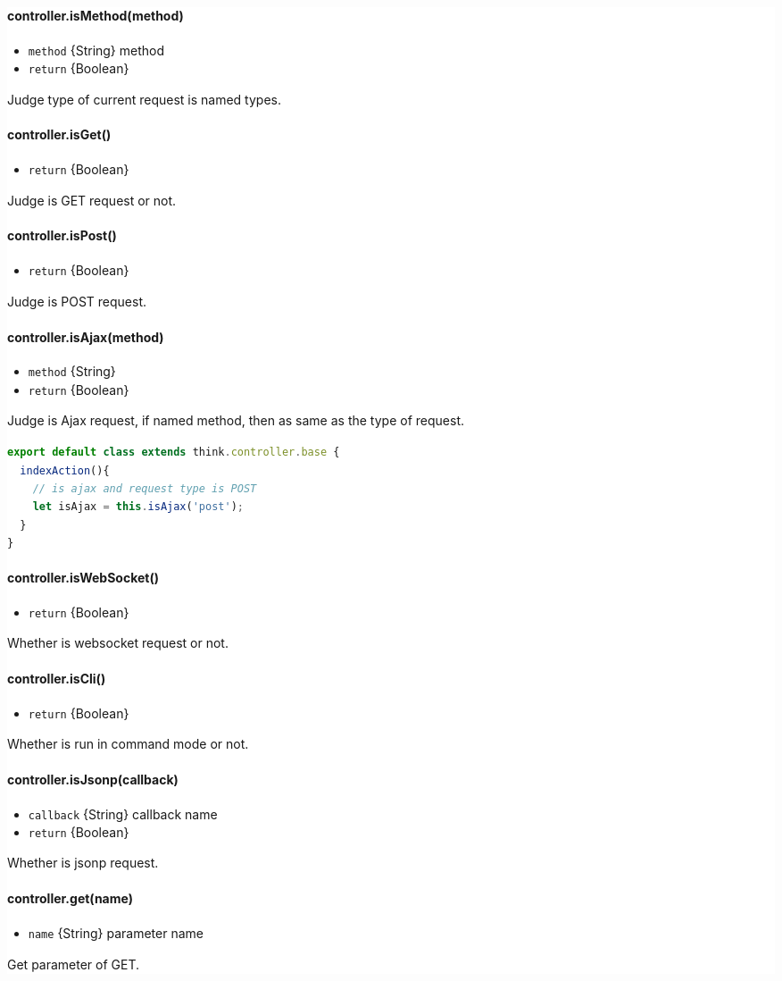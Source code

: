 #### controller.isMethod(method)

* `method` {String} method
* `return` {Boolean}

Judge type of current request is named types.

#### controller.isGet()

* `return` {Boolean}

Judge is GET request or not.

#### controller.isPost()

* `return` {Boolean}

Judge is POST request.

#### controller.isAjax(method)

* `method` {String}
* `return` {Boolean}

Judge is Ajax request, if named method, then as same as the type of request.

```js
export default class extends think.controller.base {
  indexAction(){
    // is ajax and request type is POST
    let isAjax = this.isAjax('post');
  }
}
```

#### controller.isWebSocket()

* `return` {Boolean}

Whether is websocket request or not.

#### controller.isCli()

* `return` {Boolean}

Whether is run in command mode or not.

#### controller.isJsonp(callback)

* `callback` {String} callback name
* `return` {Boolean}

Whether is jsonp request.

#### controller.get(name)

* `name` {String} parameter name

Get parameter of GET.
